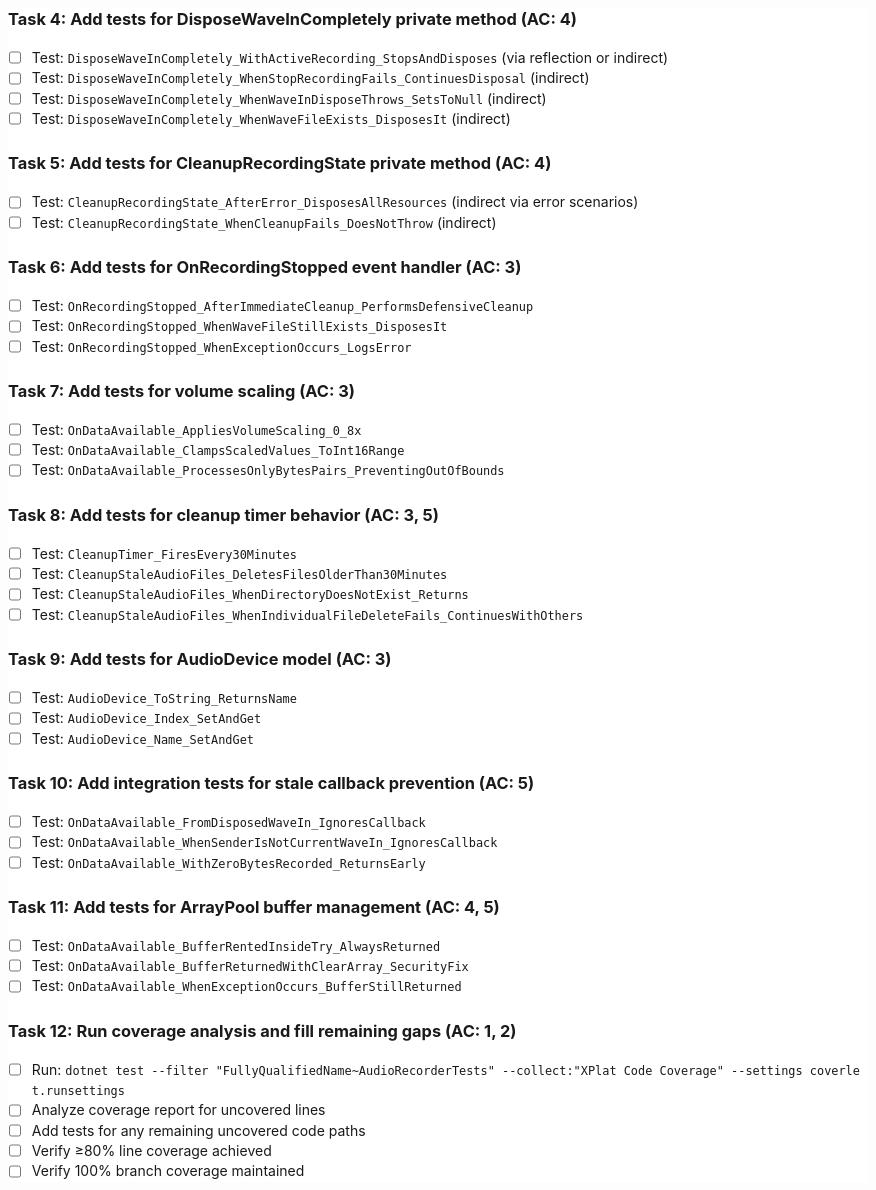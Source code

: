 ### Task 4: Add tests for DisposeWaveInCompletely private method (AC: 4)
- [ ] Test: `DisposeWaveInCompletely_WithActiveRecording_StopsAndDisposes` (via reflection or indirect)
- [ ] Test: `DisposeWaveInCompletely_WhenStopRecordingFails_ContinuesDisposal` (indirect)
- [ ] Test: `DisposeWaveInCompletely_WhenWaveInDisposeThrows_SetsToNull` (indirect)
- [ ] Test: `DisposeWaveInCompletely_WhenWaveFileExists_DisposesIt` (indirect)

### Task 5: Add tests for CleanupRecordingState private method (AC: 4)
- [ ] Test: `CleanupRecordingState_AfterError_DisposesAllResources` (indirect via error scenarios)
- [ ] Test: `CleanupRecordingState_WhenCleanupFails_DoesNotThrow` (indirect)

### Task 6: Add tests for OnRecordingStopped event handler (AC: 3)
- [ ] Test: `OnRecordingStopped_AfterImmediateCleanup_PerformsDefensiveCleanup`
- [ ] Test: `OnRecordingStopped_WhenWaveFileStillExists_DisposesIt`
- [ ] Test: `OnRecordingStopped_WhenExceptionOccurs_LogsError`

### Task 7: Add tests for volume scaling (AC: 3)
- [ ] Test: `OnDataAvailable_AppliesVolumeScaling_0_8x`
- [ ] Test: `OnDataAvailable_ClampsScaledValues_ToInt16Range`
- [ ] Test: `OnDataAvailable_ProcessesOnlyBytesPairs_PreventingOutOfBounds`

### Task 8: Add tests for cleanup timer behavior (AC: 3, 5)
- [ ] Test: `CleanupTimer_FiresEvery30Minutes`
- [ ] Test: `CleanupStaleAudioFiles_DeletesFilesOlderThan30Minutes`
- [ ] Test: `CleanupStaleAudioFiles_WhenDirectoryDoesNotExist_Returns`
- [ ] Test: `CleanupStaleAudioFiles_WhenIndividualFileDeleteFails_ContinuesWithOthers`

### Task 9: Add tests for AudioDevice model (AC: 3)
- [ ] Test: `AudioDevice_ToString_ReturnsName`
- [ ] Test: `AudioDevice_Index_SetAndGet`
- [ ] Test: `AudioDevice_Name_SetAndGet`

### Task 10: Add integration tests for stale callback prevention (AC: 5)
- [ ] Test: `OnDataAvailable_FromDisposedWaveIn_IgnoresCallback`
- [ ] Test: `OnDataAvailable_WhenSenderIsNotCurrentWaveIn_IgnoresCallback`
- [ ] Test: `OnDataAvailable_WithZeroBytesRecorded_ReturnsEarly`

### Task 11: Add tests for ArrayPool buffer management (AC: 4, 5)
- [ ] Test: `OnDataAvailable_BufferRentedInsideTry_AlwaysReturned`
- [ ] Test: `OnDataAvailable_BufferReturnedWithClearArray_SecurityFix`
- [ ] Test: `OnDataAvailable_WhenExceptionOccurs_BufferStillReturned`

### Task 12: Run coverage analysis and fill remaining gaps (AC: 1, 2)
- [ ] Run: `dotnet test --filter "FullyQualifiedName~AudioRecorderTests" --collect:"XPlat Code Coverage" --settings coverlet.runsettings`
- [ ] Analyze coverage report for uncovered lines
- [ ] Add tests for any remaining uncovered code paths
- [ ] Verify ≥80% line coverage achieved
- [ ] Verify 100% branch coverage maintained
